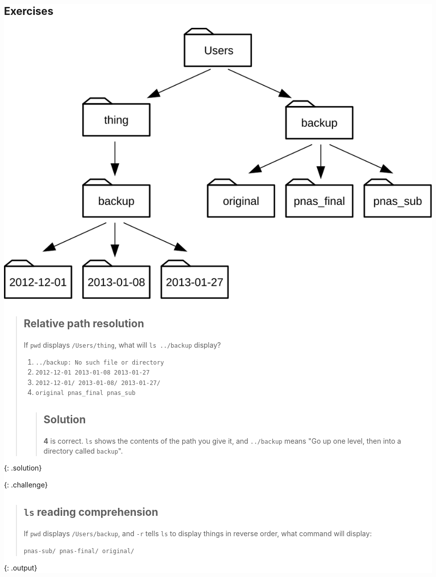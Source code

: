 ## Exercises

![3. File System for Challenge Questions](fig/filesystem-challenge.svg)

> ## Relative path resolution
>
> If `pwd` displays `/Users/thing`, what will `ls ../backup` display?
>
> 1.  `../backup: No such file or directory`
> 2.  `2012-12-01 2013-01-08 2013-01-27`
> 3.  `2012-12-01/ 2013-01-08/ 2013-01-27/`
> 4.  `original pnas_final pnas_sub`
>
> > ## Solution
> >
> > **4** is correct. `ls` shows the contents of the path you give it,
> > and `../backup` means "Go up one level, then into a directory called `backup`".
> 
{: .solution}

{: .challenge}

> ## `ls` reading comprehension
>
> If `pwd` displays `/Users/backup`,
> and `-r` tells `ls` to display things in reverse order,
> what command will display:
>
> ~~~
> pnas-sub/ pnas-final/ original/
> ~~~
> 
{: .output}
